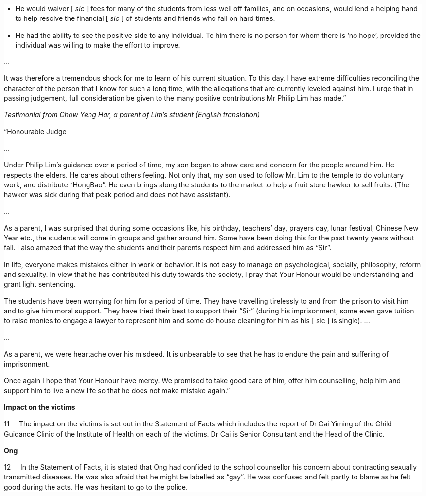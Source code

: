 - He would waiver [ _sic_ ] fees for many of the students from less well off families, and on occasions, would lend a helping hand to help resolve the financial [ _sic_ ] of students and friends who fall on hard times. 

- He had the ability to see the positive side to any individual. To him there is no person for whom there is ‘no hope’, provided the individual was willing to make the effort to improve. 

 ... 

 It was therefore a tremendous shock for me to learn of his current situation. To this day, I have extreme difficulties reconciling the character of the person that I know for such a long time, with the allegations that are currently leveled against him. I urge that in passing judgement, full consideration be given to the many positive contributions Mr Philip Lim has made.” 

_Testimonial from Chow Yeng Har, a parent of Lim’s student (English translation)_ 

 “Honourable Judge 

 ... 

 Under Philip Lim’s guidance over a period of time, my son began to show care and concern for the people around him. He respects the elders. He cares about others feeling. Not only that, my son used to follow Mr. Lim to the temple to do voluntary work, and distribute “HongBao”. He even brings along the students to the market to help a fruit store hawker to sell fruits. (The hawker was sick during that peak period and does not have assistant). 

 ... 

 As a parent, I was surprised that during some occasions like, his birthday, teachers’ day, prayers day, lunar festival, Chinese New Year etc., the students will come in groups and gather around him. Some have been doing this for the past twenty years without fail. I also amazed that the way the students and their parents respect him and addressed him as “Sir”. 

 In life, everyone makes mistakes either in work or behavior. It is not easy to manage on psychological, socially, philosophy, reform and sexuality. In view that he has contributed his duty towards the society, I pray that Your Honour would be understanding and grant light sentencing. 


 The students have been worrying for him for a period of time. They have travelling tirelessly to and from the prison to visit him and to give him moral support. They have tried their best to support their “Sir” (during his imprisonment, some even gave tuition to raise monies to engage a lawyer to represent him and some do house cleaning for him as his [ sic ] is single). ... 

 ... 

 As a parent, we were heartache over his misdeed. It is unbearable to see that he has to endure the pain and suffering of imprisonment. 

 Once again I hope that Your Honour have mercy. We promised to take good care of him, offer him counselling, help him and support him to live a new life so that he does not make mistake again.” 

**Impact on the victims** 

11     The impact on the victims is set out in the Statement of Facts which includes the report of Dr Cai Yiming of the Child Guidance Clinic of the Institute of Health on each of the victims. Dr Cai is Senior Consultant and the Head of the Clinic. 

**Ong** 

12     In the Statement of Facts, it is stated that Ong had confided to the school counsellor his concern about contracting sexually transmitted diseases. He was also afraid that he might be labelled as “gay”. He was confused and felt partly to blame as he felt good during the acts. He was hesitant to go to the police. 
